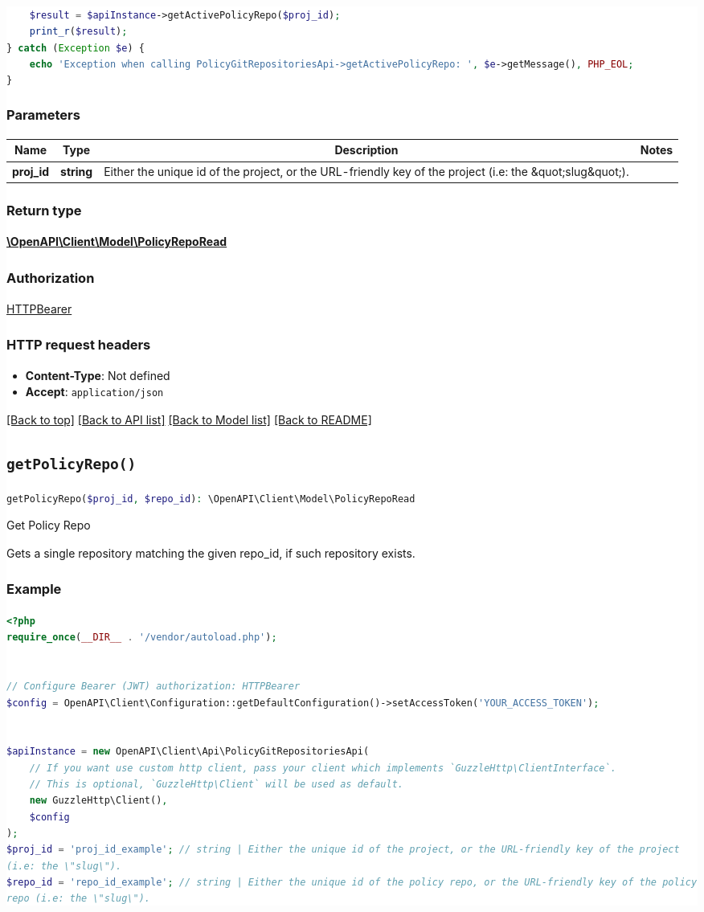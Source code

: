 ```php
    $result = $apiInstance->getActivePolicyRepo($proj_id);
    print_r($result);
} catch (Exception $e) {
    echo 'Exception when calling PolicyGitRepositoriesApi->getActivePolicyRepo: ', $e->getMessage(), PHP_EOL;
}
```

### Parameters

| Name | Type | Description  | Notes |
| ------------- | ------------- | ------------- | ------------- |
| **proj_id** | **string**| Either the unique id of the project, or the URL-friendly key of the project (i.e: the \&quot;slug\&quot;). | |

### Return type

[**\OpenAPI\Client\Model\PolicyRepoRead**](../Model/PolicyRepoRead.md)

### Authorization

[HTTPBearer](../../README.md#HTTPBearer)

### HTTP request headers

- **Content-Type**: Not defined
- **Accept**: `application/json`

[[Back to top]](#) [[Back to API list]](../../README.md#endpoints)
[[Back to Model list]](../../README.md#models)
[[Back to README]](../../README.md)

## `getPolicyRepo()`

```php
getPolicyRepo($proj_id, $repo_id): \OpenAPI\Client\Model\PolicyRepoRead
```

Get Policy Repo

Gets a single repository matching the given repo_id, if such repository exists.

### Example

```php
<?php
require_once(__DIR__ . '/vendor/autoload.php');


// Configure Bearer (JWT) authorization: HTTPBearer
$config = OpenAPI\Client\Configuration::getDefaultConfiguration()->setAccessToken('YOUR_ACCESS_TOKEN');


$apiInstance = new OpenAPI\Client\Api\PolicyGitRepositoriesApi(
    // If you want use custom http client, pass your client which implements `GuzzleHttp\ClientInterface`.
    // This is optional, `GuzzleHttp\Client` will be used as default.
    new GuzzleHttp\Client(),
    $config
);
$proj_id = 'proj_id_example'; // string | Either the unique id of the project, or the URL-friendly key of the project (i.e: the \"slug\").
$repo_id = 'repo_id_example'; // string | Either the unique id of the policy repo, or the URL-friendly key of the policy repo (i.e: the \"slug\").

```